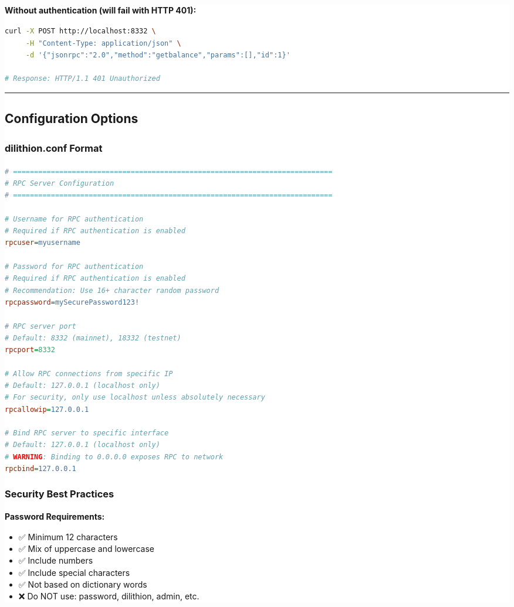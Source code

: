 **Without authentication (will fail with HTTP 401):**
```bash
curl -X POST http://localhost:8332 \
     -H "Content-Type: application/json" \
     -d '{"jsonrpc":"2.0","method":"getbalance","params":[],"id":1}'

# Response: HTTP/1.1 401 Unauthorized
```

---

## Configuration Options

### dilithion.conf Format

```ini
# ============================================================================
# RPC Server Configuration
# ============================================================================

# Username for RPC authentication
# Required if RPC authentication is enabled
rpcuser=myusername

# Password for RPC authentication
# Required if RPC authentication is enabled
# Recommendation: Use 16+ character random password
rpcpassword=mySecurePassword123!

# RPC server port
# Default: 8332 (mainnet), 18332 (testnet)
rpcport=8332

# Allow RPC connections from specific IP
# Default: 127.0.0.1 (localhost only)
# For security, only use localhost unless absolutely necessary
rpcallowip=127.0.0.1

# Bind RPC server to specific interface
# Default: 127.0.0.1 (localhost only)
# WARNING: Binding to 0.0.0.0 exposes RPC to network
rpcbind=127.0.0.1
```

### Security Best Practices

**Password Requirements:**
- ✅ Minimum 12 characters
- ✅ Mix of uppercase and lowercase
- ✅ Include numbers
- ✅ Include special characters
- ✅ Not based on dictionary words
- ❌ Do NOT use: password, dilithion, admin, etc.
